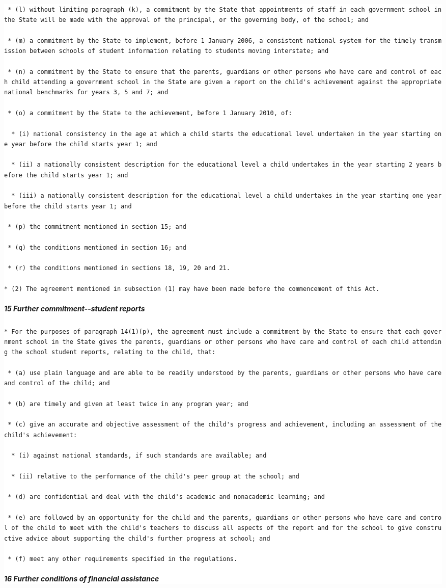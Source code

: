      * (l) without limiting paragraph (k), a commitment by the State that appointments of staff in each government school in the State will be made with the approval of the principal, or the governing body, of the school; and

     * (m) a commitment by the State to implement, before 1 January 2006, a consistent national system for the timely transmission between schools of student information relating to students moving interstate; and

     * (n) a commitment by the State to ensure that the parents, guardians or other persons who have care and control of each child attending a government school in the State are given a report on the child's achievement against the appropriate national benchmarks for years 3, 5 and 7; and

     * (o) a commitment by the State to the achievement, before 1 January 2010, of:

      * (i) national consistency in the age at which a child starts the educational level undertaken in the year starting one year before the child starts year 1; and

      * (ii) a nationally consistent description for the educational level a child undertakes in the year starting 2 years before the child starts year 1; and

      * (iii) a nationally consistent description for the educational level a child undertakes in the year starting one year before the child starts year 1; and

     * (p) the commitment mentioned in section 15; and

     * (q) the conditions mentioned in section 16; and

     * (r) the conditions mentioned in sections 18, 19, 20 and 21.

    * (2) The agreement mentioned in subsection (1) may have been made before the commencement of this Act.

##### 15  Further commitment--student reports

    * For the purposes of paragraph 14(1)(p), the agreement must include a commitment by the State to ensure that each government school in the State gives the parents, guardians or other persons who have care and control of each child attending the school student reports, relating to the child, that:

     * (a) use plain language and are able to be readily understood by the parents, guardians or other persons who have care and control of the child; and

     * (b) are timely and given at least twice in any program year; and

     * (c) give an accurate and objective assessment of the child's progress and achievement, including an assessment of the child's achievement:

      * (i) against national standards, if such standards are available; and

      * (ii) relative to the performance of the child's peer group at the school; and

     * (d) are confidential and deal with the child's academic and nonacademic learning; and

     * (e) are followed by an opportunity for the child and the parents, guardians or other persons who have care and control of the child to meet with the child's teachers to discuss all aspects of the report and for the school to give constructive advice about supporting the child's further progress at school; and

     * (f) meet any other requirements specified in the regulations.

##### 16  Further conditions of financial assistance
